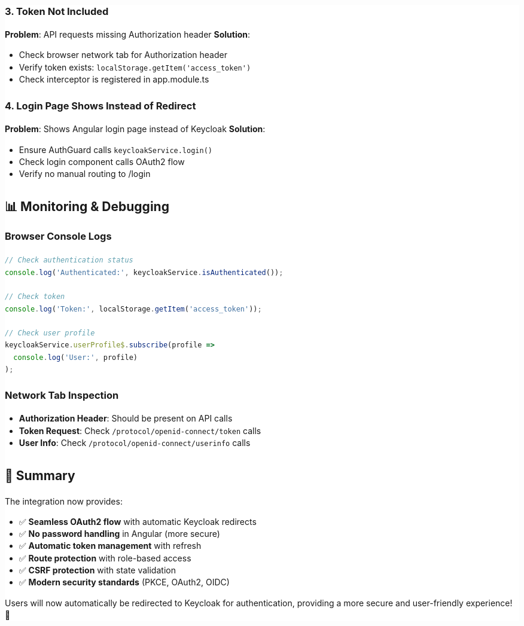 ### **3. Token Not Included**
**Problem**: API requests missing Authorization header
**Solution**:
- Check browser network tab for Authorization header
- Verify token exists: `localStorage.getItem('access_token')`
- Check interceptor is registered in app.module.ts

### **4. Login Page Shows Instead of Redirect**
**Problem**: Shows Angular login page instead of Keycloak
**Solution**:
- Ensure AuthGuard calls `keycloakService.login()`
- Check login component calls OAuth2 flow
- Verify no manual routing to /login

## 📊 **Monitoring & Debugging**

### **Browser Console Logs**
```javascript
// Check authentication status
console.log('Authenticated:', keycloakService.isAuthenticated());

// Check token
console.log('Token:', localStorage.getItem('access_token'));

// Check user profile
keycloakService.userProfile$.subscribe(profile => 
  console.log('User:', profile)
);
```

### **Network Tab Inspection**
- **Authorization Header**: Should be present on API calls
- **Token Request**: Check `/protocol/openid-connect/token` calls
- **User Info**: Check `/protocol/openid-connect/userinfo` calls

## 🎉 **Summary**

The integration now provides:
- ✅ **Seamless OAuth2 flow** with automatic Keycloak redirects
- ✅ **No password handling** in Angular (more secure)
- ✅ **Automatic token management** with refresh
- ✅ **Route protection** with role-based access
- ✅ **CSRF protection** with state validation
- ✅ **Modern security standards** (PKCE, OAuth2, OIDC)

Users will now automatically be redirected to Keycloak for authentication, providing a more secure and user-friendly experience! 🚀
